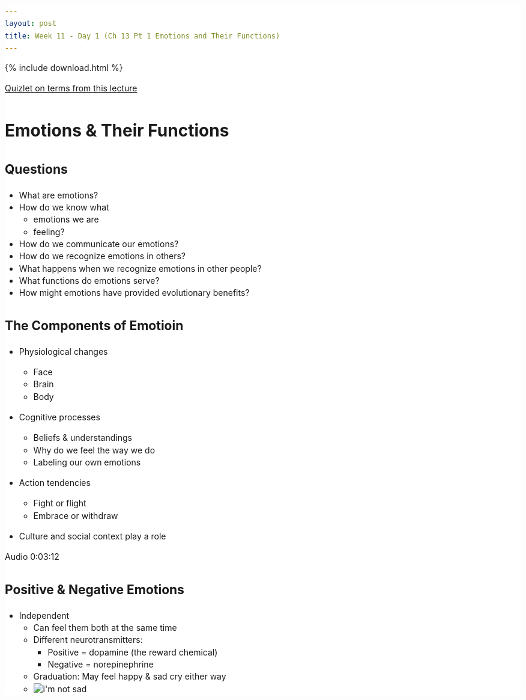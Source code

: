 ```yaml
---
layout: post
title: Week 11 - Day 1 (Ch 13 Pt 1 Emotions and Their Functions)
---
```


{% include download.html %}

[Quizlet on terms from this lecture](https://quizlet.com/_25ajf0)

# Emotions & Their Functions

## Questions
+ What are emotions?
+ How do we know what 
  +   emotions we are 
  +   feeling?
+ How do we communicate our emotions?
+ How do we recognize emotions in others?
+ What happens when we recognize emotions in other people?
+ What functions do emotions serve?
+ How might emotions have provided evolutionary benefits?

## The Components of Emotioin
+ Physiological changes
  + Face
  + Brain
  + Body
 
+ Cognitive processes
  + Beliefs & understandings
  + Why do we feel the way we do
  + Labeling our own emotions
 
+ Action tendencies
  + Fight or flight
  + Embrace or withdraw
 
+ Culture and social context play a role

Audio 0:03:12

## Positive & Negative Emotions
+ Independent
  + Can feel them both at the same time
  + Different neurotransmitters:
    + Positive = dopamine (the reward chemical)
    + Negative = norepinephrine
  + Graduation: May feel happy & sad  cry either way
  + ![i'm not sad](http://i.imgur.com/pkVPc6B.png)
